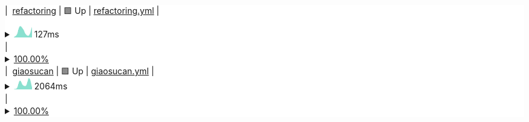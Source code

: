 | <img alt="" src="https://icons.duckduckgo.com/ip3/refactoring.guru.ico" height="13"> [refactoring](https://refactoring.guru/design-patterns) | 🟩 Up | [refactoring.yml](https://github.com/quanhieu/alive_up/commits/HEAD/history/refactoring.yml) | <details><summary><img alt="Response time graph" src="./graphs/refactoring/response-time-week.png" height="20"> 127ms</summary></details> | <details><summary><a href="https://quanhieu.github.io/alive_up/history/refactoring">100.00%</a></summary></details>
| <img alt="" src="https://icons.duckduckgo.com/ip3/www.giaosucan.com.ico" height="13"> [giaosucan](https://www.giaosucan.com/) | 🟩 Up | [giaosucan.yml](https://github.com/quanhieu/alive_up/commits/HEAD/history/giaosucan.yml) | <details><summary><img alt="Response time graph" src="./graphs/giaosucan/response-time-week.png" height="20"> 2064ms</summary></details> | <details><summary><a href="https://quanhieu.github.io/alive_up/history/giaosucan">100.00%</a></summary></details>
